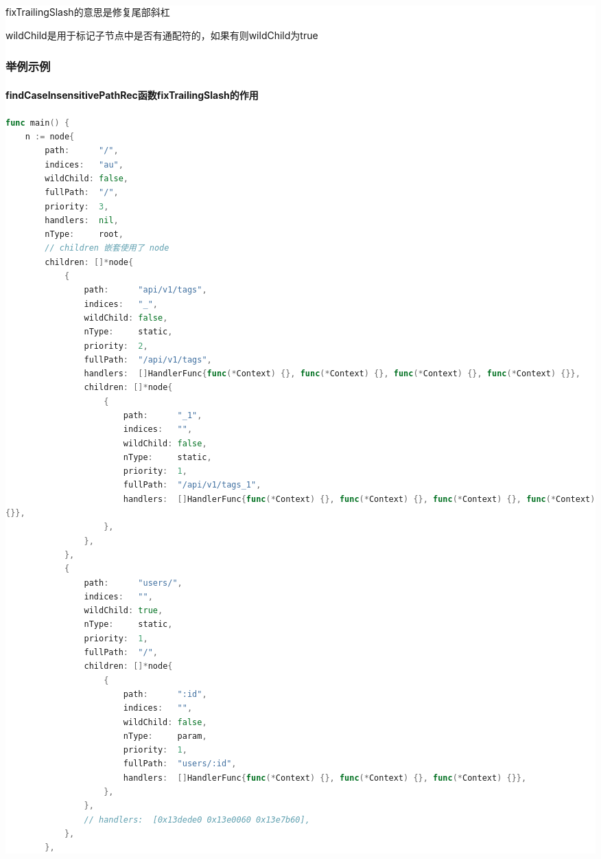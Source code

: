 fixTrailingSlash的意思是修复尾部斜杠

wildChild是用于标记子节点中是否有通配符的，如果有则wildChild为true

### 举例示例

#### findCaseInsensitivePathRec函数fixTrailingSlash的作用

```go
func main() {
	n := node{
		path:      "/",
		indices:   "au",
		wildChild: false,
		fullPath:  "/",
		priority:  3,
		handlers:  nil,
		nType:     root,
		// children 嵌套使用了 node
		children: []*node{
			{
				path:      "api/v1/tags",
				indices:   "_",
				wildChild: false,
				nType:     static,
				priority:  2,
				fullPath:  "/api/v1/tags",
				handlers:  []HandlerFunc{func(*Context) {}, func(*Context) {}, func(*Context) {}, func(*Context) {}},
				children: []*node{
					{
						path:      "_1",
						indices:   "",
						wildChild: false,
						nType:     static,
						priority:  1,
						fullPath:  "/api/v1/tags_1",
						handlers:  []HandlerFunc{func(*Context) {}, func(*Context) {}, func(*Context) {}, func(*Context) {}},
					},
				},
			},
			{
				path:      "users/",
				indices:   "",
				wildChild: true,
				nType:     static,
				priority:  1,
				fullPath:  "/",
				children: []*node{
					{
						path:      ":id",
						indices:   "",
						wildChild: false,
						nType:     param,
						priority:  1,
						fullPath:  "users/:id",
						handlers:  []HandlerFunc{func(*Context) {}, func(*Context) {}, func(*Context) {}},
					},
				},
				// handlers:  [0x13dede0 0x13e0060 0x13e7b60],
			},
		},
```